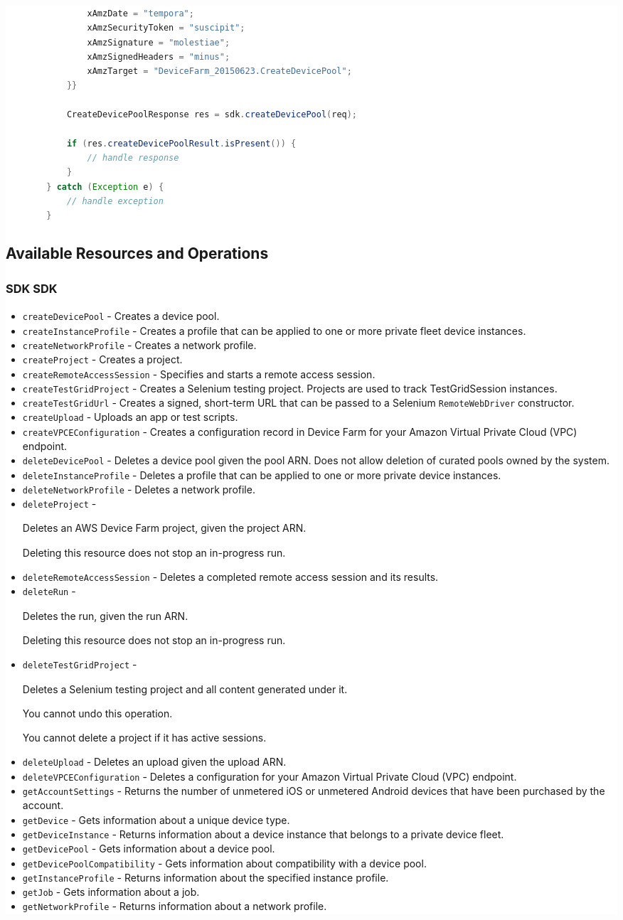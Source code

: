 ```java
                xAmzDate = "tempora";
                xAmzSecurityToken = "suscipit";
                xAmzSignature = "molestiae";
                xAmzSignedHeaders = "minus";
                xAmzTarget = "DeviceFarm_20150623.CreateDevicePool";
            }}            

            CreateDevicePoolResponse res = sdk.createDevicePool(req);

            if (res.createDevicePoolResult.isPresent()) {
                // handle response
            }
        } catch (Exception e) {
            // handle exception
        }
```



## Available Resources and Operations

### SDK SDK

* `createDevicePool` - Creates a device pool.
* `createInstanceProfile` - Creates a profile that can be applied to one or more private fleet device instances.
* `createNetworkProfile` - Creates a network profile.
* `createProject` - Creates a project.
* `createRemoteAccessSession` - Specifies and starts a remote access session.
* `createTestGridProject` - Creates a Selenium testing project. Projects are used to track <a>TestGridSession</a> instances.
* `createTestGridUrl` - Creates a signed, short-term URL that can be passed to a Selenium <code>RemoteWebDriver</code> constructor.
* `createUpload` - Uploads an app or test scripts.
* `createVPCEConfiguration` - Creates a configuration record in Device Farm for your Amazon Virtual Private Cloud (VPC) endpoint.
* `deleteDevicePool` - Deletes a device pool given the pool ARN. Does not allow deletion of curated pools owned by the system.
* `deleteInstanceProfile` - Deletes a profile that can be applied to one or more private device instances.
* `deleteNetworkProfile` - Deletes a network profile.
* `deleteProject` - <p>Deletes an AWS Device Farm project, given the project ARN.</p> <p> Deleting this resource does not stop an in-progress run.</p>
* `deleteRemoteAccessSession` - Deletes a completed remote access session and its results.
* `deleteRun` - <p>Deletes the run, given the run ARN.</p> <p> Deleting this resource does not stop an in-progress run.</p>
* `deleteTestGridProject` - <p> Deletes a Selenium testing project and all content generated under it. </p> <important> <p>You cannot undo this operation.</p> </important> <note> <p>You cannot delete a project if it has active sessions.</p> </note>
* `deleteUpload` - Deletes an upload given the upload ARN.
* `deleteVPCEConfiguration` - Deletes a configuration for your Amazon Virtual Private Cloud (VPC) endpoint.
* `getAccountSettings` - Returns the number of unmetered iOS or unmetered Android devices that have been purchased by the account.
* `getDevice` - Gets information about a unique device type.
* `getDeviceInstance` - Returns information about a device instance that belongs to a private device fleet.
* `getDevicePool` - Gets information about a device pool.
* `getDevicePoolCompatibility` - Gets information about compatibility with a device pool.
* `getInstanceProfile` - Returns information about the specified instance profile.
* `getJob` - Gets information about a job.
* `getNetworkProfile` - Returns information about a network profile.